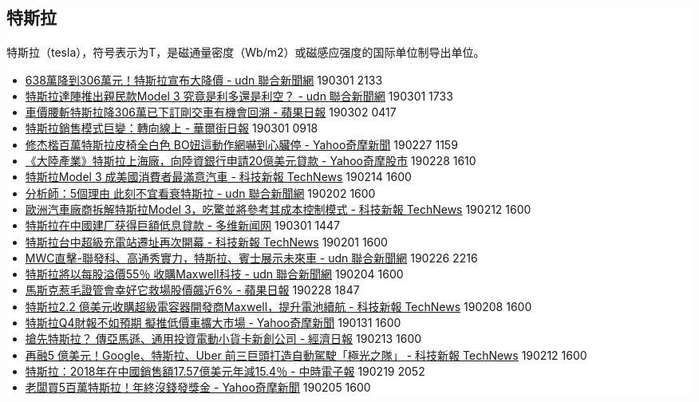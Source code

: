 ## 特斯拉

特斯拉（tesla），符号表示为T，是磁通量密度（Wb/m2）或磁感应强度的国际单位制导出单位。
- [638萬降到306萬元！特斯拉宣布大降價 - udn 聯合新聞網](https://udn.com/news/story/7241/3672400 "638萬降到306萬元！特斯拉宣布大降價 - udn 聯合新聞網") 190301 2133
- [特斯拉達陣推出親民款Model 3 究竟是利多還是利空？ - udn 聯合新聞網](https://udn.com/news/story/6811/3672108 "特斯拉達陣推出親民款Model 3 究竟是利多還是利空？ - udn 聯合新聞網") 190301 1733
- [車價腰斬特斯拉降306萬已下訂剛交車有機會回溯 - 蘋果日報](https://tw.appledaily.com/headline/daily/20190302/38269360/ "車價腰斬特斯拉降306萬已下訂剛交車有機會回溯 - 蘋果日報") 190302 0417
- [特斯拉銷售模式巨變：轉向線上 - 華爾街日報](https://cn.wsj.com/articles/%E7%89%B9%E6%96%AF%E6%8B%89%E8%BD%89%E5%90%91%E7%B7%9A%E4%B8%8A%E9%8A%B7%E5%94%AE%E6%A8%A1%E5%BC%8F-121551399912 "特斯拉銷售模式巨變：轉向線上 - 華爾街日報") 190301 0918
- [修杰楷百萬特斯拉皮椅全白色 BO妞這動作網嚇到心臟停 - Yahoo奇摩新聞](https://tw.news.yahoo.com/%E4%BF%AE%E6%9D%B0%E6%A5%B7%E7%99%BE%E8%90%AC%E7%89%B9%E6%96%AF%E6%8B%89%E7%9A%AE%E6%A4%85%E5%85%A8%E7%99%BD%E8%89%B2-bo%E5%A6%9E%E9%80%99%E5%8B%95%E4%BD%9C%E7%B6%B2%E5%9A%87%E5%88%B0%E5%BF%83%E8%87%9F%E5%81%9C-035920421.html "修杰楷百萬特斯拉皮椅全白色 BO妞這動作網嚇到心臟停 - Yahoo奇摩新聞") 190227 1159
- [《大陸產業》特斯拉上海廠，向陸資銀行申請20億美元貸款 - Yahoo奇摩股市](https://tw.stock.yahoo.com/news/%E5%A4%A7%E9%99%B8%E7%94%A2%E6%A5%AD-%E7%89%B9%E6%96%AF%E6%8B%89%E4%B8%8A%E6%B5%B7%E5%BB%A0-%E5%90%91%E9%99%B8%E8%B3%87%E9%8A%80%E8%A1%8C%E7%94%B3%E8%AB%8B20%E5%84%84%E7%BE%8E%E5%85%83%E8%B2%B8%E6%AC%BE-081032379.html "《大陸產業》特斯拉上海廠，向陸資銀行申請20億美元貸款 - Yahoo奇摩股市") 190228 1610
- [特斯拉Model 3 成美國消費者最滿意汽車 - 科技新報 TechNews](http://technews.tw/2019/02/14/tesla-model-3-consumer-reports/ "特斯拉Model 3 成美國消費者最滿意汽車 - 科技新報 TechNews") 190214 1600
- [分析師：5個理由 此刻不宜看衰特斯拉 - udn 聯合新聞網](https://udn.com/news/story/6811/3629791 "分析師：5個理由 此刻不宜看衰特斯拉 - udn 聯合新聞網") 190202 1600
- [歐洲汽車廠商拆解特斯拉Model 3，吃驚並將參考其成本控制模式 - 科技新報 TechNews](https://technews.tw/2019/02/12/tesla-model-3-cost-surprised-porsche-and-audi-after-reverse-engineering/ "歐洲汽車廠商拆解特斯拉Model 3，吃驚並將參考其成本控制模式 - 科技新報 TechNews") 190212 1600
- [特斯拉在中國建厂获得巨額低息貸款 - 多维新闻网](http://economics.dwnews.com/big5/news/2019-02-28/60121041.html "特斯拉在中國建厂获得巨額低息貸款 - 多维新闻网") 190301 1447
- [特斯拉台中超級充電站遷址再次開幕 - 科技新報 TechNews](http://technews.tw/2019/02/01/tesla-open-second-supercharger-in-taichung/ "特斯拉台中超級充電站遷址再次開幕 - 科技新報 TechNews") 190201 1600
- [MWC直擊-聯發科、高通秀實力，特斯拉、賓士展示未來車 - udn 聯合新聞網](https://udn.com/news/story/7240/3666966 "MWC直擊-聯發科、高通秀實力，特斯拉、賓士展示未來車 - udn 聯合新聞網") 190226 2216
- [特斯拉將以每股溢價55％ 收購Maxwell科技 - udn 聯合新聞網](https://udn.com/news/story/6811/3631451 "特斯拉將以每股溢價55％ 收購Maxwell科技 - udn 聯合新聞網") 190204 1600
- [馬斯克惹毛證管會幸好它救場股價飆近6% - 蘋果日報](https://tw.appledaily.com/new/realtime/20190228/1525440/ "馬斯克惹毛證管會幸好它救場股價飆近6% - 蘋果日報") 190228 1847
- [特斯拉2.2 億美元收購超級電容器開發商Maxwell，提升電池續航 - 科技新報 TechNews](https://technews.tw/2019/02/08/tesla-acquired-maxwell/ "特斯拉2.2 億美元收購超級電容器開發商Maxwell，提升電池續航 - 科技新報 TechNews") 190208 1600
- [特斯拉Q4財報不如預期 擬推低價車擴大市場 - Yahoo奇摩新聞](https://tw.news.yahoo.com/%E7%89%B9%E6%96%AF%E6%8B%89q4%E8%B2%A1%E5%A0%B1%E4%B8%8D%E5%A6%82%E9%A0%90%E6%9C%9F-%E6%93%AC%E6%8E%A8%E4%BD%8E%E5%83%B9%E8%BB%8A%E6%93%B4%E5%A4%A7%E5%B8%82%E5%A0%B4-091104506.html "特斯拉Q4財報不如預期 擬推低價車擴大市場 - Yahoo奇摩新聞") 190131 1600
- [搶先特斯拉？ 傳亞馬遜、通用投資電動小貨卡新創公司 - 經濟日報](https://money.udn.com/money/story/5599/3640957 "搶先特斯拉？ 傳亞馬遜、通用投資電動小貨卡新創公司 - 經濟日報") 190213 1600
- [再融5 億美元！Google、特斯拉、Uber 前三巨頭打造自動駕駛「極光之隊」 - 科技新報 TechNews](http://technews.tw/2019/02/12/aurora-got-0-53-billion-usd/ "再融5 億美元！Google、特斯拉、Uber 前三巨頭打造自動駕駛「極光之隊」 - 科技新報 TechNews") 190212 1600
- [特斯拉：2018年在中國銷售額17.57億美元年減15.4％ - 中時電子報](https://www.chinatimes.com/realtimenews/20190219004372-260409 "特斯拉：2018年在中國銷售額17.57億美元年減15.4％ - 中時電子報") 190219 2052
- [老闆買5百萬特斯拉！年終沒錢發獎金 - Yahoo奇摩新聞](https://tw.news.yahoo.com/%E8%80%81%E9%97%86%E8%B2%B75%E7%99%BE%E8%90%AC%E7%89%B9%E6%96%AF%E6%8B%89-%E5%B9%B4%E7%B5%82%E6%B2%92%E9%8C%A2%E7%99%BC%E7%8D%8E%E9%87%91-065045739.html "老闆買5百萬特斯拉！年終沒錢發獎金 - Yahoo奇摩新聞") 190205 1600
